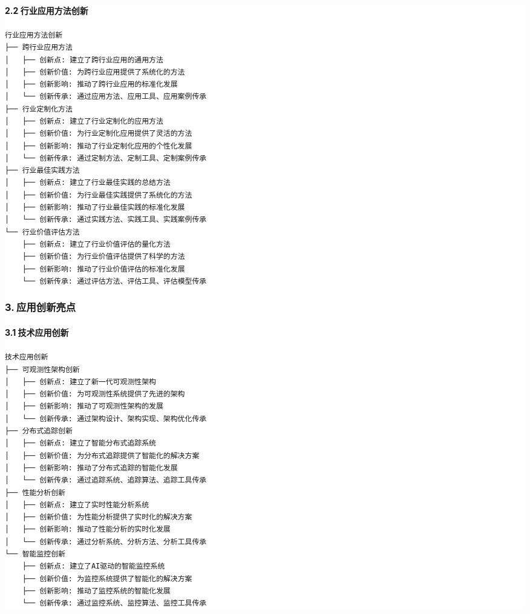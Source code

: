 #### 2.2 行业应用方法创新

```text
行业应用方法创新
├── 跨行业应用方法
│   ├── 创新点: 建立了跨行业应用的通用方法
│   ├── 创新价值: 为跨行业应用提供了系统化的方法
│   ├── 创新影响: 推动了跨行业应用的标准化发展
│   └── 创新传承: 通过应用方法、应用工具、应用案例传承
├── 行业定制化方法
│   ├── 创新点: 建立了行业定制化的应用方法
│   ├── 创新价值: 为行业定制化应用提供了灵活的方法
│   ├── 创新影响: 推动了行业定制化应用的个性化发展
│   └── 创新传承: 通过定制方法、定制工具、定制案例传承
├── 行业最佳实践方法
│   ├── 创新点: 建立了行业最佳实践的总结方法
│   ├── 创新价值: 为行业最佳实践提供了系统化的方法
│   ├── 创新影响: 推动了行业最佳实践的标准化发展
│   └── 创新传承: 通过实践方法、实践工具、实践案例传承
└── 行业价值评估方法
    ├── 创新点: 建立了行业价值评估的量化方法
    ├── 创新价值: 为行业价值评估提供了科学的方法
    ├── 创新影响: 推动了行业价值评估的标准化发展
    └── 创新传承: 通过评估方法、评估工具、评估模型传承
```

### 3. 应用创新亮点

#### 3.1 技术应用创新

```text
技术应用创新
├── 可观测性架构创新
│   ├── 创新点: 建立了新一代可观测性架构
│   ├── 创新价值: 为可观测性系统提供了先进的架构
│   ├── 创新影响: 推动了可观测性架构的发展
│   └── 创新传承: 通过架构设计、架构实现、架构优化传承
├── 分布式追踪创新
│   ├── 创新点: 建立了智能分布式追踪系统
│   ├── 创新价值: 为分布式追踪提供了智能化的解决方案
│   ├── 创新影响: 推动了分布式追踪的智能化发展
│   └── 创新传承: 通过追踪系统、追踪算法、追踪工具传承
├── 性能分析创新
│   ├── 创新点: 建立了实时性能分析系统
│   ├── 创新价值: 为性能分析提供了实时化的解决方案
│   ├── 创新影响: 推动了性能分析的实时化发展
│   └── 创新传承: 通过分析系统、分析方法、分析工具传承
└── 智能监控创新
    ├── 创新点: 建立了AI驱动的智能监控系统
    ├── 创新价值: 为监控系统提供了智能化的解决方案
    ├── 创新影响: 推动了监控系统的智能化发展
    └── 创新传承: 通过监控系统、监控算法、监控工具传承
```
